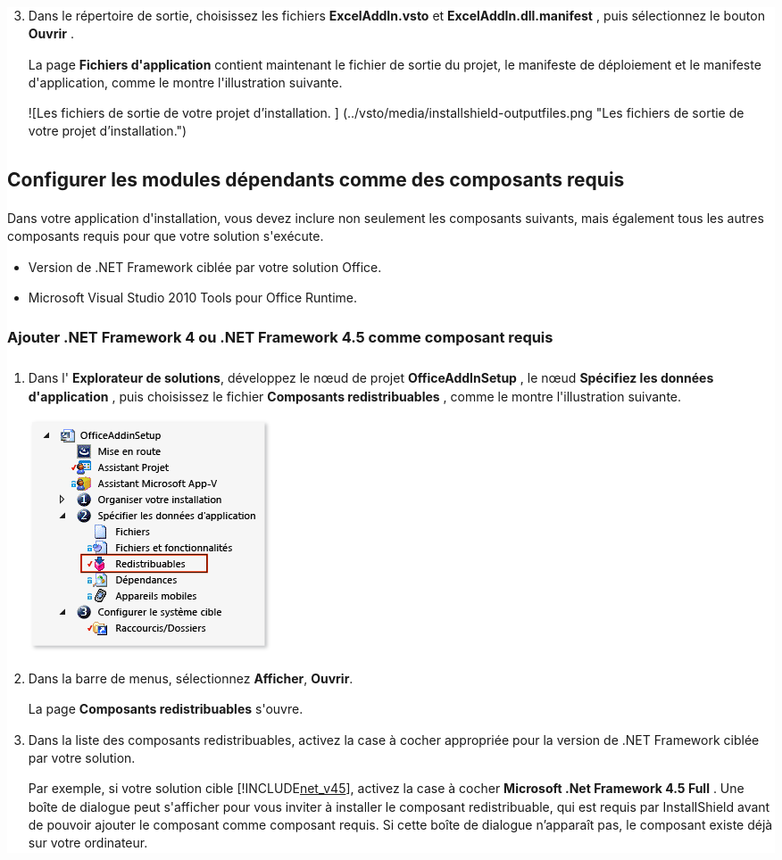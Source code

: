 3. Dans le répertoire de sortie, choisissez les fichiers **ExcelAddIn.vsto** et **ExcelAddIn.dll.manifest** , puis sélectionnez le bouton **Ouvrir** .  
  
   La page **Fichiers d'application** contient maintenant le fichier de sortie du projet, le manifeste de déploiement et le manifeste d'application, comme le montre l'illustration suivante.  
  
   ![Les fichiers de sortie de votre projet d’installation. ] (../vsto/media/installshield-outputfiles.png "Les fichiers de sortie de votre projet d’installation.")  
  
  
## <a name="Configure"></a>Configurer les modules dépendants comme des composants requis  
Dans votre application d'installation, vous devez inclure non seulement les composants suivants, mais également tous les autres composants requis pour que votre solution s'exécute.  
  
  
- Version de .NET Framework ciblée par votre solution Office.  
  
- Microsoft Visual Studio 2010 Tools pour Office Runtime.  
  
  
### <a name="add-the-net-framework-4-or-the-net-framework-45-as-a-prerequisite"></a>Ajouter .NET Framework 4 ou .NET Framework 4.5 comme composant requis  
  
#####   
1. Dans l' **Explorateur de solutions**, développez le nœud de projet **OfficeAddInSetup** , le nœud **Spécifiez les données d'application** , puis choisissez le fichier **Composants redistribuables** , comme le montre l'illustration suivante.  
  
   ![Fichiers redistribuables dans l’Explorateur de solutions](../vsto/media/installshield-redistributablesfile.png "fichier les fichiers redistribuables dans l’Explorateur de solutions")  
  
2. Dans la barre de menus, sélectionnez **Afficher**, **Ouvrir**.  
  
   La page **Composants redistribuables** s'ouvre.  
  
3. Dans la liste des composants redistribuables, activez la case à cocher appropriée pour la version de .NET Framework ciblée par votre solution.  
  
   Par exemple, si votre solution cible [!INCLUDE[net_v45](../vsto/includes/net-v45-md.md)], activez la case à cocher **Microsoft .Net Framework 4.5 Full** . Une boîte de dialogue peut s'afficher pour vous inviter à installer le composant redistribuable, qui est requis par InstallShield avant de pouvoir ajouter le composant comme composant requis. Si cette boîte de dialogue n’apparaît pas, le composant existe déjà sur votre ordinateur.  
  